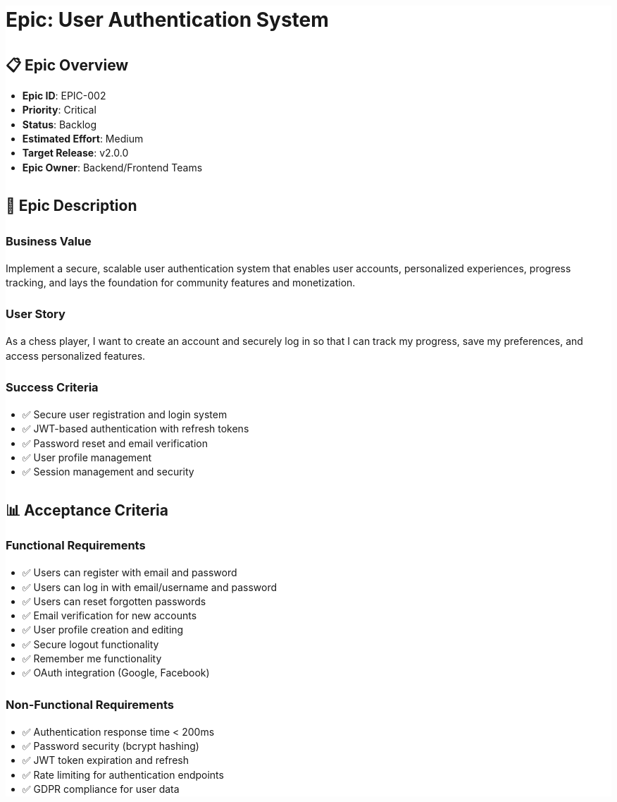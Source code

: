 # Epic: User Authentication System

## 📋 Epic Overview

- **Epic ID**: EPIC-002
- **Priority**: Critical
- **Status**: Backlog
- **Estimated Effort**: Medium
- **Target Release**: v2.0.0
- **Epic Owner**: Backend/Frontend Teams

## 🎯 Epic Description

### Business Value
Implement a secure, scalable user authentication system that enables user accounts, personalized experiences, progress tracking, and lays the foundation for community features and monetization.

### User Story
As a chess player, I want to create an account and securely log in so that I can track my progress, save my preferences, and access personalized features.

### Success Criteria
- ✅ Secure user registration and login system
- ✅ JWT-based authentication with refresh tokens
- ✅ Password reset and email verification
- ✅ User profile management
- ✅ Session management and security

## 📊 Acceptance Criteria

### Functional Requirements
- ✅ Users can register with email and password
- ✅ Users can log in with email/username and password
- ✅ Users can reset forgotten passwords
- ✅ Email verification for new accounts
- ✅ User profile creation and editing
- ✅ Secure logout functionality
- ✅ Remember me functionality
- ✅ OAuth integration (Google, Facebook)

### Non-Functional Requirements
- ✅ Authentication response time < 200ms
- ✅ Password security (bcrypt hashing)
- ✅ JWT token expiration and refresh
- ✅ Rate limiting for authentication endpoints
- ✅ GDPR compliance for user data
